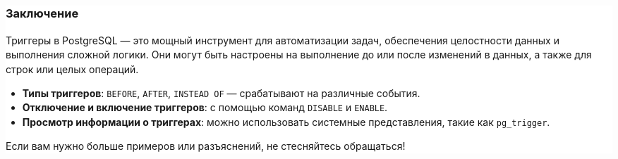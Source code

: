 ### Заключение

Триггеры в PostgreSQL — это мощный инструмент для автоматизации задач, обеспечения целостности данных и выполнения сложной логики. Они могут быть настроены на выполнение до или после изменений в данных, а также для строк или целых операций.

* **Типы триггеров**: `BEFORE`, `AFTER`, `INSTEAD OF` — срабатывают на различные события.
* **Отключение и включение триггеров**: с помощью команд `DISABLE` и `ENABLE`.
* **Просмотр информации о триггерах**: можно использовать системные представления, такие как `pg_trigger`.

Если вам нужно больше примеров или разъяснений, не стесняйтесь обращаться!









